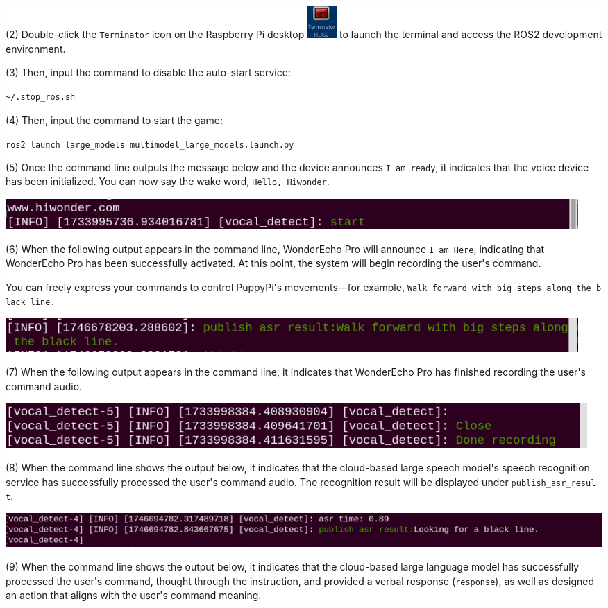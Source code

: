 (2) Double-click the `Terminator` icon on the Raspberry Pi desktop <img src="../_static/media/chapter_34/section_5/media/image2.png" style="width:0.44653in;height:0.49306in" /> to launch the terminal and access the ROS2 development environment.

(3) Then, input the command to disable the auto-start service:

```
~/.stop_ros.sh
```

(4) Then, input the command to start the game:

```
ros2 launch large_models multimodel_large_models.launch.py
```

(5) Once the command line outputs the message below and the device announces `I am ready`, it indicates that the voice device has been initialized. You can now say the wake word, `Hello, Hiwonder`.

<img src="../_static/media/chapter_34/section_5/media/image5.png" class="common_img" />

(6) When the following output appears in the command line, WonderEcho Pro will announce `I am Here`, indicating that WonderEcho Pro has been successfully activated. At this point, the system will begin recording the user's command.

You can freely express your commands to control PuppyPi's movements—for example, `Walk forward with big steps along the black line.`

<img src="../_static/media/chapter_34/section_5/media/image6.png" class="common_img" />

(7) When the following output appears in the command line, it indicates that WonderEcho Pro has finished recording the user's command audio.

<img src="../_static/media/chapter_34/section_5/media/image7.png" class="common_img" />

(8) When the command line shows the output below, it indicates that the cloud-based large speech model's speech recognition service has successfully processed the user's command audio. The recognition result will be displayed under `publish_asr_result`.

<img src="../_static/media/chapter_34/section_5/media/image8.png" class="common_img" />

(9) When the command line shows the output below, it indicates that the cloud-based large language model has successfully processed the user's command, thought through the instruction, and provided a verbal response (`response`), as well as designed an action that aligns with the user's command meaning.
